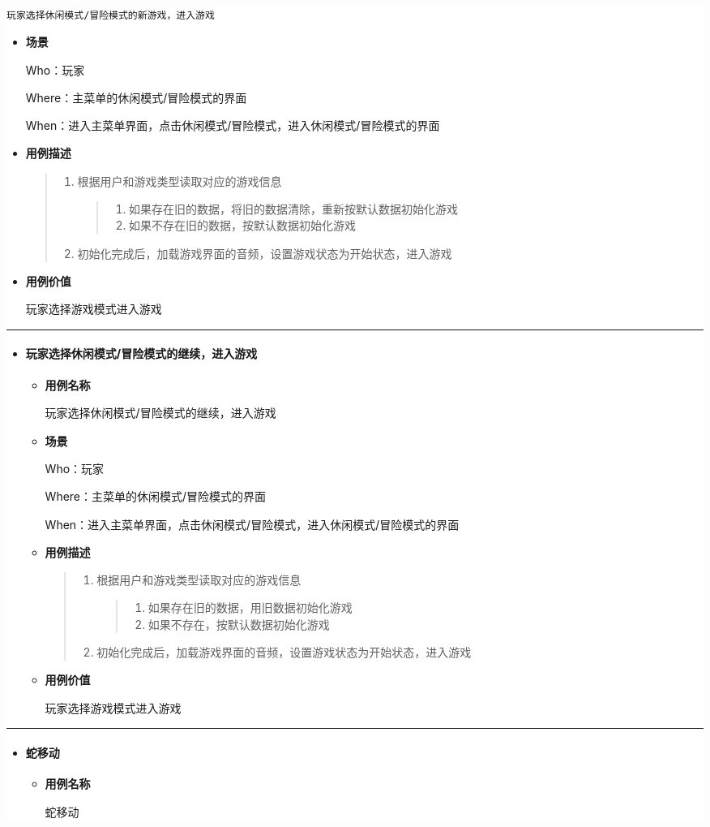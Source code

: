     玩家选择休闲模式/冒险模式的新游戏，进入游戏
    
  - **场景**

    Who：玩家

    Where：主菜单的休闲模式/冒险模式的界面

    When：进入主菜单界面，点击休闲模式/冒险模式，进入休闲模式/冒险模式的界面

  - **用例描述**

    > 1. 根据用户和游戏类型读取对应的游戏信息
    >
    >    > 1. 如果存在旧的数据，将旧的数据清除，重新按默认数据初始化游戏
    >    > 2. 如果不存在旧的数据，按默认数据初始化游戏
    >
    > 2. 初始化完成后，加载游戏界面的音频，设置游戏状态为开始状态，进入游戏

  - **用例价值**

    玩家选择游戏模式进入游戏

---



- #### 玩家选择休闲模式/冒险模式的继续，进入游戏

  - **用例名称**

    玩家选择休闲模式/冒险模式的继续，进入游戏

  - **场景**

    Who：玩家

    Where：主菜单的休闲模式/冒险模式的界面

    When：进入主菜单界面，点击休闲模式/冒险模式，进入休闲模式/冒险模式的界面

  - **用例描述**

    > 1. 根据用户和游戏类型读取对应的游戏信息
    >
    >    > 1. 如果存在旧的数据，用旧数据初始化游戏
    >    > 2. 如果不存在，按默认数据初始化游戏
    >
    > 2. 初始化完成后，加载游戏界面的音频，设置游戏状态为开始状态，进入游戏

  - **用例价值**

    玩家选择游戏模式进入游戏

---



- #### 蛇移动

  - **用例名称**

    蛇移动
